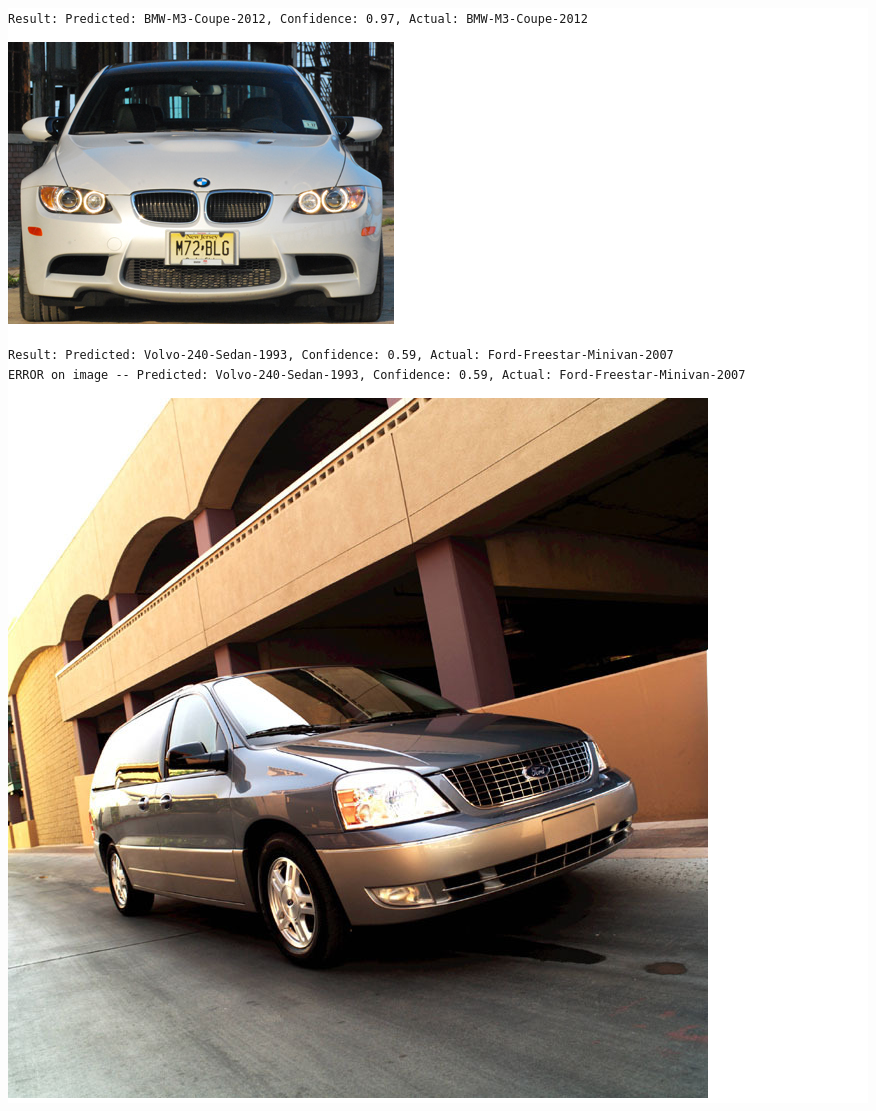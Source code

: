     Result: Predicted: BMW-M3-Coupe-2012, Confidence: 0.97, Actual: BMW-M3-Coupe-2012 



![jpeg](output_42_1.jpeg)


    Result: Predicted: Volvo-240-Sedan-1993, Confidence: 0.59, Actual: Ford-Freestar-Minivan-2007 
    ERROR on image -- Predicted: Volvo-240-Sedan-1993, Confidence: 0.59, Actual: Ford-Freestar-Minivan-2007



![jpeg](output_42_3.jpeg)
